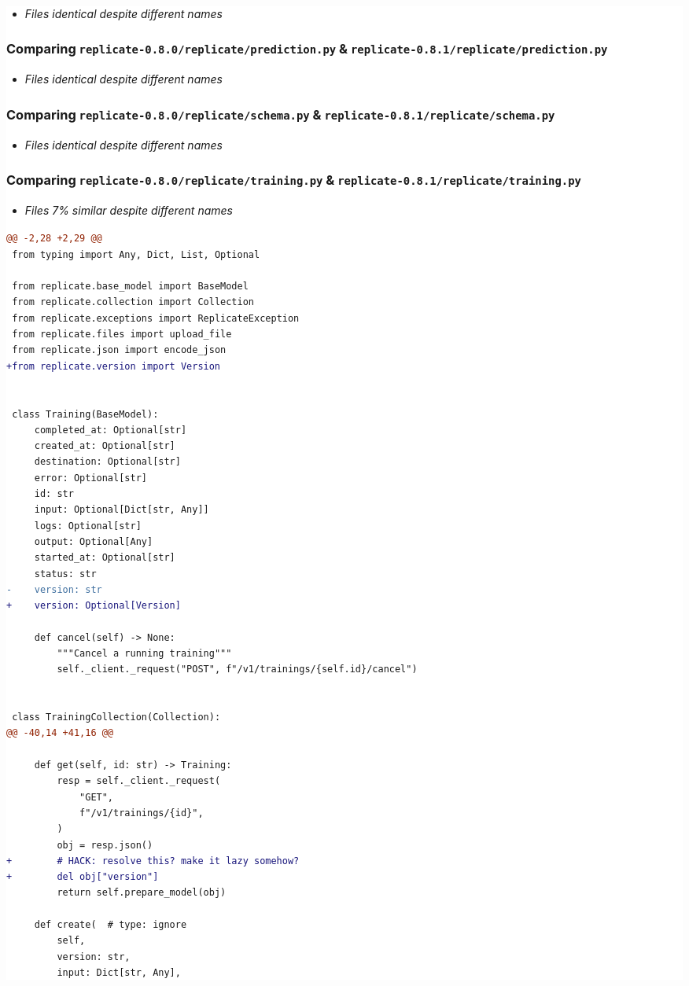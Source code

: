  * *Files identical despite different names*

### Comparing `replicate-0.8.0/replicate/prediction.py` & `replicate-0.8.1/replicate/prediction.py`

 * *Files identical despite different names*

### Comparing `replicate-0.8.0/replicate/schema.py` & `replicate-0.8.1/replicate/schema.py`

 * *Files identical despite different names*

### Comparing `replicate-0.8.0/replicate/training.py` & `replicate-0.8.1/replicate/training.py`

 * *Files 7% similar despite different names*

```diff
@@ -2,28 +2,29 @@
 from typing import Any, Dict, List, Optional
 
 from replicate.base_model import BaseModel
 from replicate.collection import Collection
 from replicate.exceptions import ReplicateException
 from replicate.files import upload_file
 from replicate.json import encode_json
+from replicate.version import Version
 
 
 class Training(BaseModel):
     completed_at: Optional[str]
     created_at: Optional[str]
     destination: Optional[str]
     error: Optional[str]
     id: str
     input: Optional[Dict[str, Any]]
     logs: Optional[str]
     output: Optional[Any]
     started_at: Optional[str]
     status: str
-    version: str
+    version: Optional[Version]
 
     def cancel(self) -> None:
         """Cancel a running training"""
         self._client._request("POST", f"/v1/trainings/{self.id}/cancel")
 
 
 class TrainingCollection(Collection):
@@ -40,14 +41,16 @@
 
     def get(self, id: str) -> Training:
         resp = self._client._request(
             "GET",
             f"/v1/trainings/{id}",
         )
         obj = resp.json()
+        # HACK: resolve this? make it lazy somehow?
+        del obj["version"]
         return self.prepare_model(obj)
 
     def create(  # type: ignore
         self,
         version: str,
         input: Dict[str, Any],
```